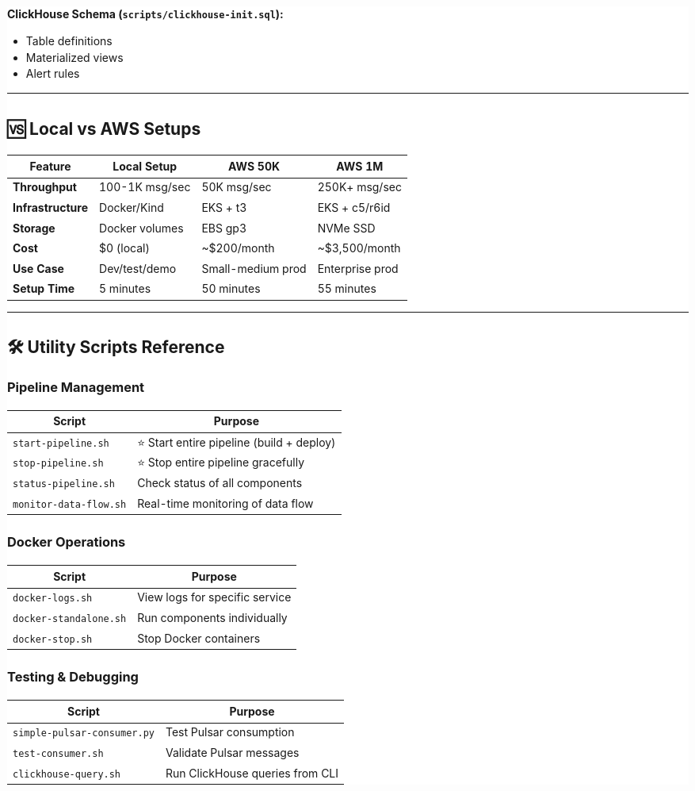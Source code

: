 **ClickHouse Schema (`scripts/clickhouse-init.sql`):**
- Table definitions
- Materialized views
- Alert rules

---

## 🆚 Local vs AWS Setups

| Feature | Local Setup | AWS 50K | AWS 1M |
|---------|-------------|---------|--------|
| **Throughput** | 100-1K msg/sec | 50K msg/sec | 250K+ msg/sec |
| **Infrastructure** | Docker/Kind | EKS + t3 | EKS + c5/r6id |
| **Storage** | Docker volumes | EBS gp3 | NVMe SSD |
| **Cost** | $0 (local) | ~$200/month | ~$3,500/month |
| **Use Case** | Dev/test/demo | Small-medium prod | Enterprise prod |
| **Setup Time** | 5 minutes | 50 minutes | 55 minutes |

---

## 🛠️ Utility Scripts Reference

### Pipeline Management

| Script | Purpose |
|--------|---------|
| `start-pipeline.sh` | ⭐ Start entire pipeline (build + deploy) |
| `stop-pipeline.sh` | ⭐ Stop entire pipeline gracefully |
| `status-pipeline.sh` | Check status of all components |
| `monitor-data-flow.sh` | Real-time monitoring of data flow |

### Docker Operations

| Script | Purpose |
|--------|---------|
| `docker-logs.sh` | View logs for specific service |
| `docker-standalone.sh` | Run components individually |
| `docker-stop.sh` | Stop Docker containers |

### Testing & Debugging

| Script | Purpose |
|--------|---------|
| `simple-pulsar-consumer.py` | Test Pulsar consumption |
| `test-consumer.sh` | Validate Pulsar messages |
| `clickhouse-query.sh` | Run ClickHouse queries from CLI |
